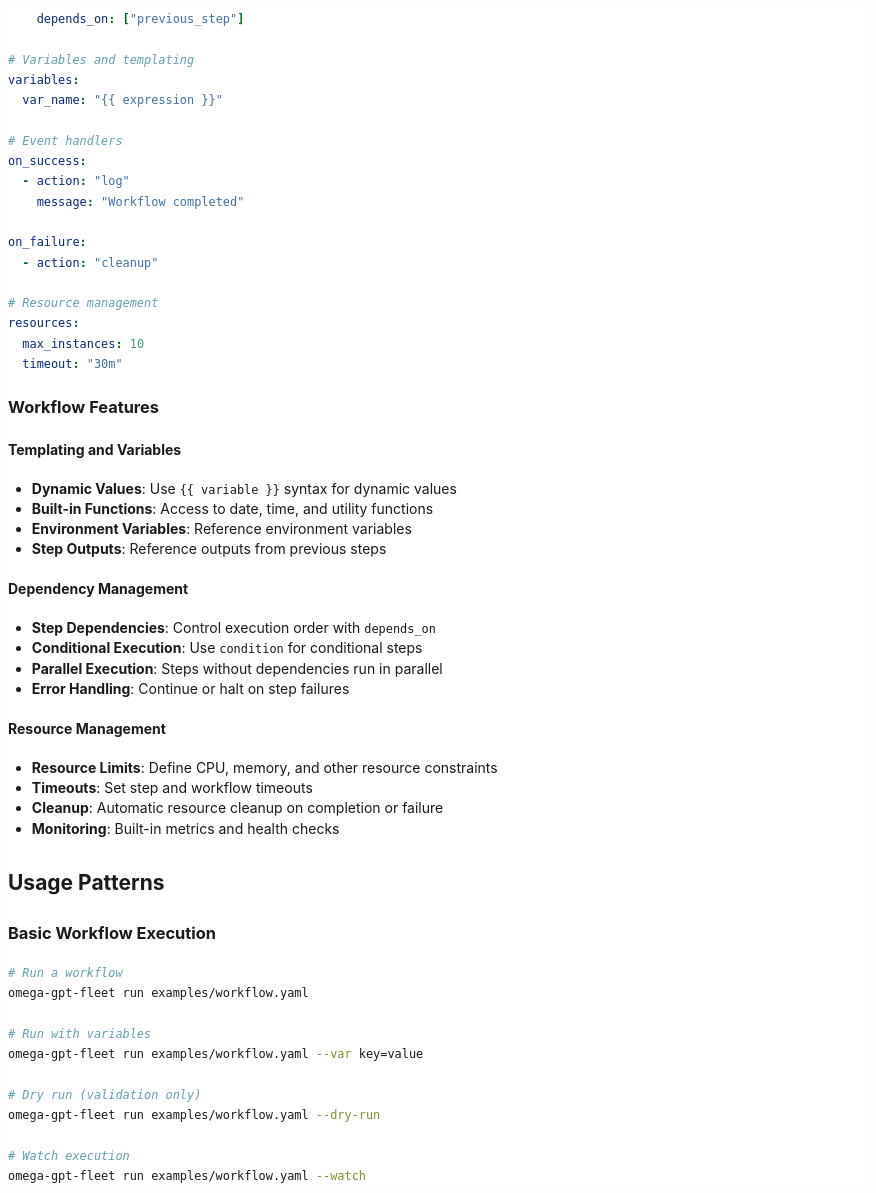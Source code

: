 ```yaml
    depends_on: ["previous_step"]
    
# Variables and templating
variables:
  var_name: "{{ expression }}"

# Event handlers
on_success:
  - action: "log"
    message: "Workflow completed"

on_failure:
  - action: "cleanup"
    
# Resource management
resources:
  max_instances: 10
  timeout: "30m"
```

### Workflow Features

#### Templating and Variables
- **Dynamic Values**: Use `{{ variable }}` syntax for dynamic values
- **Built-in Functions**: Access to date, time, and utility functions
- **Environment Variables**: Reference environment variables
- **Step Outputs**: Reference outputs from previous steps

#### Dependency Management
- **Step Dependencies**: Control execution order with `depends_on`
- **Conditional Execution**: Use `condition` for conditional steps
- **Parallel Execution**: Steps without dependencies run in parallel
- **Error Handling**: Continue or halt on step failures

#### Resource Management
- **Resource Limits**: Define CPU, memory, and other resource constraints
- **Timeouts**: Set step and workflow timeouts
- **Cleanup**: Automatic resource cleanup on completion or failure
- **Monitoring**: Built-in metrics and health checks

## Usage Patterns

### Basic Workflow Execution

```bash
# Run a workflow
omega-gpt-fleet run examples/workflow.yaml

# Run with variables
omega-gpt-fleet run examples/workflow.yaml --var key=value

# Dry run (validation only)
omega-gpt-fleet run examples/workflow.yaml --dry-run

# Watch execution
omega-gpt-fleet run examples/workflow.yaml --watch
```
